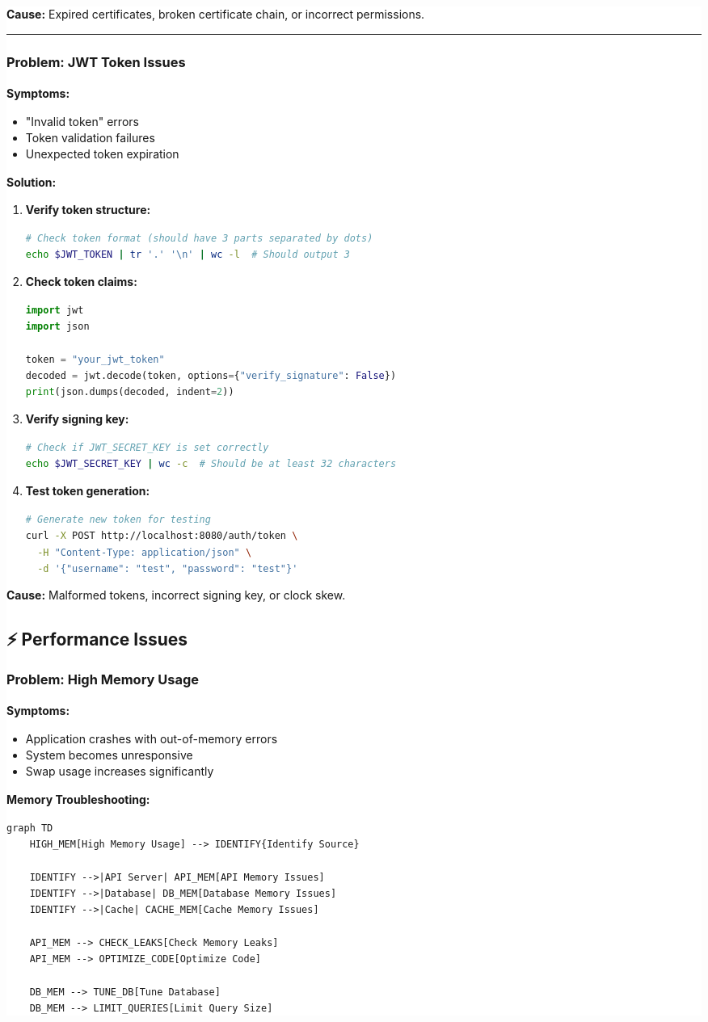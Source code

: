 **Cause:** Expired certificates, broken certificate chain, or incorrect permissions.

---

### Problem: JWT Token Issues

**Symptoms:**
- "Invalid token" errors
- Token validation failures
- Unexpected token expiration

**Solution:**
1. **Verify token structure:**
   ```bash
   # Check token format (should have 3 parts separated by dots)
   echo $JWT_TOKEN | tr '.' '\n' | wc -l  # Should output 3
   ```

2. **Check token claims:**
   ```python
   import jwt
   import json
   
   token = "your_jwt_token"
   decoded = jwt.decode(token, options={"verify_signature": False})
   print(json.dumps(decoded, indent=2))
   ```

3. **Verify signing key:**
   ```bash
   # Check if JWT_SECRET_KEY is set correctly
   echo $JWT_SECRET_KEY | wc -c  # Should be at least 32 characters
   ```

4. **Test token generation:**
   ```bash
   # Generate new token for testing
   curl -X POST http://localhost:8080/auth/token \
     -H "Content-Type: application/json" \
     -d '{"username": "test", "password": "test"}'
   ```

**Cause:** Malformed tokens, incorrect signing key, or clock skew.

## ⚡ Performance Issues

### Problem: High Memory Usage

**Symptoms:**
- Application crashes with out-of-memory errors
- System becomes unresponsive
- Swap usage increases significantly

**Memory Troubleshooting:**

```mermaid
graph TD
    HIGH_MEM[High Memory Usage] --> IDENTIFY{Identify Source}
    
    IDENTIFY -->|API Server| API_MEM[API Memory Issues]
    IDENTIFY -->|Database| DB_MEM[Database Memory Issues]
    IDENTIFY -->|Cache| CACHE_MEM[Cache Memory Issues]
    
    API_MEM --> CHECK_LEAKS[Check Memory Leaks]
    API_MEM --> OPTIMIZE_CODE[Optimize Code]
    
    DB_MEM --> TUNE_DB[Tune Database]
    DB_MEM --> LIMIT_QUERIES[Limit Query Size]
```